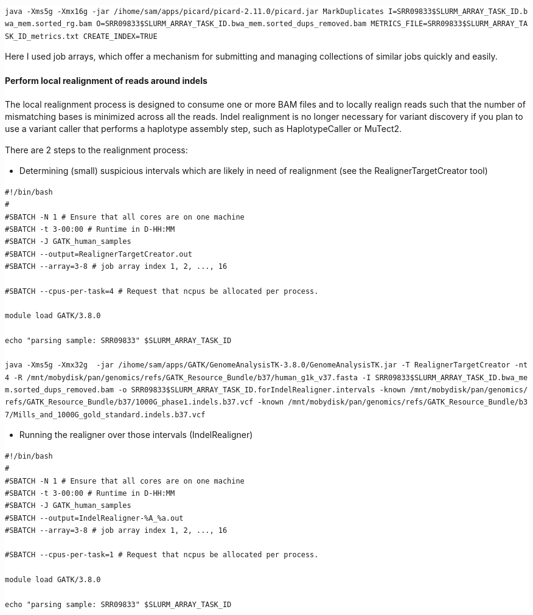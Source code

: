 ```commandline
java -Xms5g -Xmx16g -jar /ihome/sam/apps/picard/picard-2.11.0/picard.jar MarkDuplicates I=SRR09833$SLURM_ARRAY_TASK_ID.bwa_mem.sorted_rg.bam O=SRR09833$SLURM_ARRAY_TASK_ID.bwa_mem.sorted_dups_removed.bam METRICS_FILE=SRR09833$SLURM_ARRAY_TASK_ID_metrics.txt CREATE_INDEX=TRUE
```

Here I used job arrays, which offer a mechanism for submitting and managing collections of similar jobs quickly and 
easily.

#### Perform local realignment of reads around indels

The local realignment process is designed to consume one or more BAM files and to locally realign reads such that the
number of mismatching bases is minimized across all the reads. Indel realignment is no longer necessary for variant 
discovery if you plan to use a variant caller that performs a haplotype assembly step, such as HaplotypeCaller or 
MuTect2.

There are 2 steps to the realignment process:

<ul>
	<li>Determining (small) suspicious intervals which are likely in need of realignment (see the RealignerTargetCreator tool)</li>
</ul>
 
```commandline
#!/bin/bash
#
#SBATCH -N 1 # Ensure that all cores are on one machine
#SBATCH -t 3-00:00 # Runtime in D-HH:MM
#SBATCH -J GATK_human_samples
#SBATCH --output=RealignerTargetCreator.out
#SBATCH --array=3-8 # job array index 1, 2, ..., 16
 
#SBATCH --cpus-per-task=4 # Request that ncpus be allocated per process.
 
module load GATK/3.8.0
 
echo "parsing sample: SRR09833" $SLURM_ARRAY_TASK_ID
 
java -Xms5g -Xmx32g  -jar /ihome/sam/apps/GATK/GenomeAnalysisTK-3.8.0/GenomeAnalysisTK.jar -T RealignerTargetCreator -nt 4 -R /mnt/mobydisk/pan/genomics/refs/GATK_Resource_Bundle/b37/human_g1k_v37.fasta -I SRR09833$SLURM_ARRAY_TASK_ID.bwa_mem.sorted_dups_removed.bam -o SRR09833$SLURM_ARRAY_TASK_ID.forIndelRealigner.intervals -known /mnt/mobydisk/pan/genomics/refs/GATK_Resource_Bundle/b37/1000G_phase1.indels.b37.vcf -known /mnt/mobydisk/pan/genomics/refs/GATK_Resource_Bundle/b37/Mills_and_1000G_gold_standard.indels.b37.vcf
```

<ul>
	<li>Running the realigner over those intervals (IndelRealigner)</li>
</ul>

```commandline
#!/bin/bash
#
#SBATCH -N 1 # Ensure that all cores are on one machine
#SBATCH -t 3-00:00 # Runtime in D-HH:MM
#SBATCH -J GATK_human_samples
#SBATCH --output=IndelRealigner-%A_%a.out
#SBATCH --array=3-8 # job array index 1, 2, ..., 16
 
#SBATCH --cpus-per-task=1 # Request that ncpus be allocated per process.
 
module load GATK/3.8.0
 
echo "parsing sample: SRR09833" $SLURM_ARRAY_TASK_ID
```